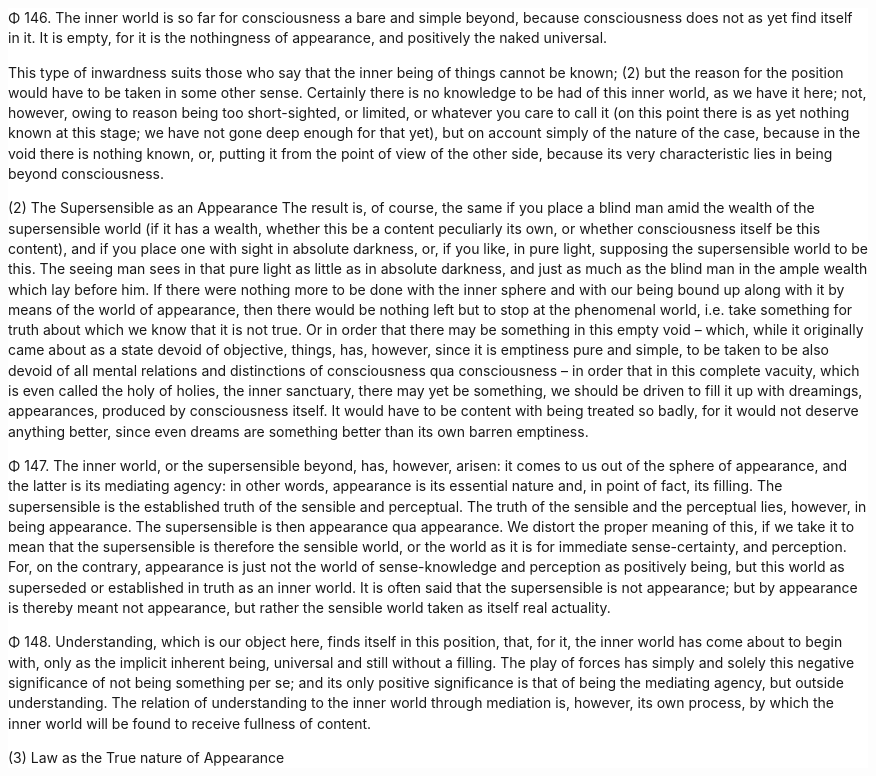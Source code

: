 Φ 146. The inner world is so far for consciousness a bare and simple beyond, because consciousness does not as yet find itself in it. It is empty, for it is the nothingness of appearance, and positively the naked universal.

This type of inwardness suits those who say that the inner being of things cannot be known; (2) but the reason for the position would have to be taken in some other sense. Certainly there is no knowledge to be had of this inner world, as we have it here; not, however, owing to reason being too short-sighted, or limited, or whatever you care to call it (on this point there is as yet nothing known at this stage; we have not gone deep enough for that yet), but on account simply of the nature of the case, because in the void there is nothing known, or, putting it from the point of view of the other side, because its very characteristic lies in being beyond consciousness.

(2) The Supersensible as an Appearance
The result is, of course, the same if you place a blind man amid the wealth of the supersensible world (if it has a wealth, whether this be a content peculiarly its own, or whether consciousness itself be this content), and if you place one with sight in absolute darkness, or, if you like, in pure light, supposing the supersensible world to be this. The seeing man sees in that pure light as little as in absolute darkness, and just as much as the blind man in the ample wealth which lay before him. If there were nothing more to be done with the inner sphere and with our being bound up along with it by means of the world of appearance, then there would be nothing left but to stop at the phenomenal world, i.e. take something for truth about which we know that it is not true. Or in order that there may be something in this empty void – which, while it originally came about as a state devoid of objective, things, has, however, since it is emptiness pure and simple, to be taken to be also devoid of all mental relations and distinctions of consciousness qua consciousness – in order that in this complete vacuity, which is even called the holy of holies, the inner sanctuary, there may yet be something, we should be driven to fill it up with dreamings, appearances, produced by consciousness itself. It would have to be content with being treated so badly, for it would not deserve anything better, since even dreams are something better than its own barren emptiness.

Φ 147. The inner world, or the supersensible beyond, has, however, arisen: it comes to us out of the sphere of appearance, and the latter is its mediating agency: in other words, appearance is its essential nature and, in point of fact, its filling. The supersensible is the established truth of the sensible and perceptual. The truth of the sensible and the perceptual lies, however, in being appearance. The supersensible is then appearance qua appearance. We distort the proper meaning of this, if we take it to mean that the supersensible is therefore the sensible world, or the world as it is for immediate sense-certainty, and perception. For, on the contrary, appearance is just not the world of sense-knowledge and perception as positively being, but this world as superseded or established in truth as an inner world. It is often said that the supersensible is not appearance; but by appearance is thereby meant not appearance, but rather the sensible world taken as itself real actuality.

Φ 148. Understanding, which is our object here, finds itself in this position, that, for it, the inner world has come about to begin with, only as the implicit inherent being, universal and still without a filling. The play of forces has simply and solely this negative significance of not being something per se; and its only positive significance is that of being the mediating agency, but outside understanding. The relation of understanding to the inner world through mediation is, however, its own process, by which the inner world will be found to receive fullness of content.

(3) Law as the True nature of Appearance
